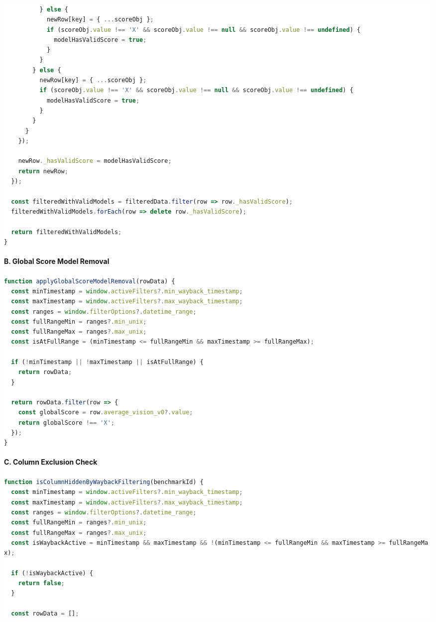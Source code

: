 ```javascript
          } else {
            newRow[key] = { ...scoreObj };
            if (scoreObj.value !== 'X' && scoreObj.value !== null && scoreObj.value !== undefined) {
              modelHasValidScore = true;
            }
          }
        } else {
          newRow[key] = { ...scoreObj };
          if (scoreObj.value !== 'X' && scoreObj.value !== null && scoreObj.value !== undefined) {
            modelHasValidScore = true;
          }
        }
      }
    });
    
    newRow._hasValidScore = modelHasValidScore;
    return newRow;
  });
  
  const filteredWithValidModels = filteredData.filter(row => row._hasValidScore);
  filteredWithValidModels.forEach(row => delete row._hasValidScore);
  
  return filteredWithValidModels;
}
```

#### B. Global Score Model Removal
```javascript
function applyGlobalScoreModelRemoval(rowData) {
  const minTimestamp = window.activeFilters?.min_wayback_timestamp;
  const maxTimestamp = window.activeFilters?.max_wayback_timestamp;
  const ranges = window.filterOptions?.datetime_range;
  const fullRangeMin = ranges?.min_unix;
  const fullRangeMax = ranges?.max_unix;
  const isAtFullRange = (minTimestamp <= fullRangeMin && maxTimestamp >= fullRangeMax);
  
  if (!minTimestamp || !maxTimestamp || isAtFullRange) {
    return rowData;
  }
  
  return rowData.filter(row => {
    const globalScore = row.average_vision_v0?.value;
    return globalScore !== 'X';
  });
}
```

#### C. Column Exclusion Check
```javascript
function isColumnHiddenByWaybackFiltering(benchmarkId) {
  const minTimestamp = window.activeFilters?.min_wayback_timestamp;
  const maxTimestamp = window.activeFilters?.max_wayback_timestamp;
  const ranges = window.filterOptions?.datetime_range;
  const fullRangeMin = ranges?.min_unix;
  const fullRangeMax = ranges?.max_unix;
  const isWaybackActive = minTimestamp && maxTimestamp && !(minTimestamp <= fullRangeMin && maxTimestamp >= fullRangeMax);
  
  if (!isWaybackActive) {
    return false;
  }
  
  const rowData = [];
```